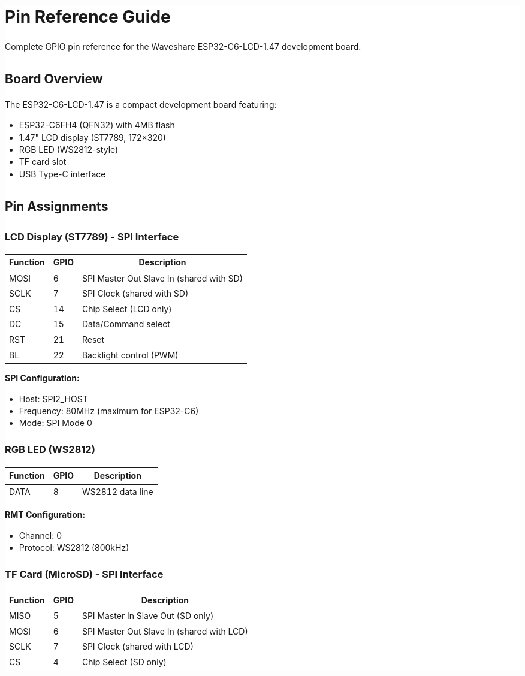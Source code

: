 # Pin Reference Guide

Complete GPIO pin reference for the Waveshare ESP32-C6-LCD-1.47 development board.

## Board Overview

The ESP32-C6-LCD-1.47 is a compact development board featuring:
- ESP32-C6FH4 (QFN32) with 4MB flash
- 1.47" LCD display (ST7789, 172×320)
- RGB LED (WS2812-style)
- TF card slot
- USB Type-C interface

## Pin Assignments

### LCD Display (ST7789) - SPI Interface

| Function | GPIO | Description |
|----------|------|-------------|
| MOSI     | 6    | SPI Master Out Slave In (shared with SD) |
| SCLK     | 7    | SPI Clock (shared with SD) |
| CS       | 14   | Chip Select (LCD only) |
| DC       | 15   | Data/Command select |
| RST      | 21   | Reset |
| BL       | 22   | Backlight control (PWM) |

**SPI Configuration:**
- Host: SPI2_HOST
- Frequency: 80MHz (maximum for ESP32-C6)
- Mode: SPI Mode 0

### RGB LED (WS2812)

| Function | GPIO | Description |
|----------|------|-------------|
| DATA     | 8    | WS2812 data line |

**RMT Configuration:**
- Channel: 0
- Protocol: WS2812 (800kHz)

### TF Card (MicroSD) - SPI Interface

| Function | GPIO | Description |
|----------|------|-------------|
| MISO     | 5    | SPI Master In Slave Out (SD only) |
| MOSI     | 6    | SPI Master Out Slave In (shared with LCD) |
| SCLK     | 7    | SPI Clock (shared with LCD) |
| CS       | 4    | Chip Select (SD only) |
